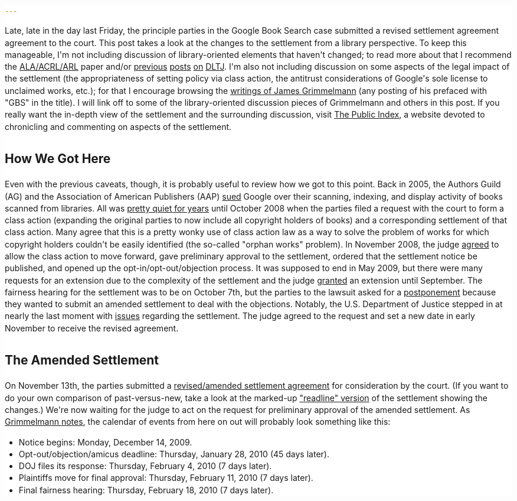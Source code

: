 ```yaml
---
```

<p>Late, late in the day last Friday, the principle parties in the Google Book Search case submitted a revised settlement agreement agreement to the court.  This post takes a look at the changes to the settlement from a library perspective.  To keep this manageable, I'm not including discussion of library-oriented elements that haven't changed; to read more about that I recommend the <a href="http://wo.ala.org/gbs/wp-content/uploads/2008/12/a-guide-for-the-perplexed.pdf" title="A Guide for the Perplexed: Libraries and the Google Library Project Settlement">ALA/ACRL/ARL</a> paper and/or <a href="/article/gbs-settlement-1/">previous</a> <a href="/article/gbs-settlement-2/">posts</a> <a href="/article/gbs-settlement-public-access/">on</a> <a href="/article/gbs-settlement-icolc/">DLTJ</a>.  I'm also not including discussion on some aspects of the legal impact of the settlement (the appropriateness of setting policy via class action, the antitrust considerations of Google's sole license to unclaimed works, etc.); for that I encourage browsing the <a href="http://laboratorium.net/" title="The Laboratorium homepage" rel="homepage">writings of James Grimmelmann</a> (any posting of his prefaced with "GBS" in the title).  I will link off to some of the library-oriented discussion pieces of Grimmelmann and others in this post.  If you really want the in-depth view of the settlement and the surrounding discussion, visit <a href="http://thepublicindex.org/" title="The Public Index" rel="homepage">The Public Index</a>, a website devoted to chronicling and commenting on aspects of the settlement.</p>
<h2>How We Got Here</h2>
<p>Even with the previous caveats, though, it is probably useful to review how we got to this point.  Back in 2005, the Authors Guild (AG) and the Association of American Publishers (AAP) <a href="http://docs.justia.com/cases/federal/district-courts/new-york/nysdce/1:2005cv08136/273913/1/" title="The Author's Guild et al v. Google Inc. Document 1 - :: Justia Docs">sued</a> Google over their scanning, indexing, and display activity of books scanned from libraries.  All was <a href="http://news.justia.com/cases/featured/new-york/nysdce/1:2005cv08136/273913/" title="The Author's Guild et al v. Google Inc. Docket :: Justia Docs">pretty quiet for years</a> until October 2008 when the parties filed a request with the court to form a class action (expanding the original parties to now include all copyright holders of books) and a corresponding settlement of that class action.  Many agree that this is a pretty wonky use of class action law as a way to solve the problem of works for which copyright holders couldn't be easily identified (the so-called "orphan works" problem).  In November 2008, the judge <a href="/article/gbs-settlement-preliminary-approval/">agreed</a> to allow the class action to move forward, gave preliminary approval to the settlement, ordered that the settlement notice be published, and opened up the opt-in/opt-out/objection process.  It was supposed to end in May 2009, but there were many requests for an extension due to the complexity of the settlement and the judge <a href="/article/gbs-news/">granted</a> an extension until September.  The fairness hearing for the settlement was to be on October 7th, but the parties to the lawsuit asked for a <a href="/article/gbs-hearing-postponed/">postponement</a> because they wanted to submit an amended settlement to deal with the objections.  Notably, the U.S. Department of Justice stepped in at nearly the last moment with <a href="http://thepublicindex.org/docs/letters/usa.pdf" title="Statement of Interest of the United States of America Regarding Proposed Class Settlement [PDF]">issues</a> regarding the settlement.  The judge agreed to the request and set a new date in early November to receive the revised agreement.</p>
<h2>The Amended Settlement</h2>
<p>On November 13th, the parties submitted a <a href="http://thepublicindex.org/docs/amended_settlement/amended_settlement.pdf" title="Author's Guild et al v. Google Inc. Amended Settlement [PDF]">revised/amended settlement agreement</a> for consideration by the court.  (If you want to do your own comparison of past-versus-new, take a look at the marked-up <a href="http://thepublicindex.org/docs/amended_settlement/amended_settlement_redline.pdf" title="Readline Version of Author's Guild et al v. Google Inc. Amended Settlement [PDF]">"readline" version</a> of the settlement showing the changes.)  We're now waiting for the judge to act on the request for preliminary approval of the amended settlement.  As <a href="http://laboratorium.net/archive/2009/11/14/gbs_the_schedule_proposed" title="The Laboratorium: GBS: The Schedule (Proposed)">Grimmelmann notes</a>, the calendar of events from here on out will probably look something like this:</p>
<ul>
<li>Notice begins: Monday, December 14, 2009.</li>
<li>Opt-out/objection/amicus deadline: Thursday, January 28, 2010 (45 days later).</li>
<li>DOJ files its response: Thursday, February 4, 2010 (7 days later).</li>
<li>Plaintiffs move for final approval: Thursday, February 11, 2010 (7 days later).</li>
<li>Final fairness hearing: Thursday, February 18, 2010 (7 days later).</li>
</ul>